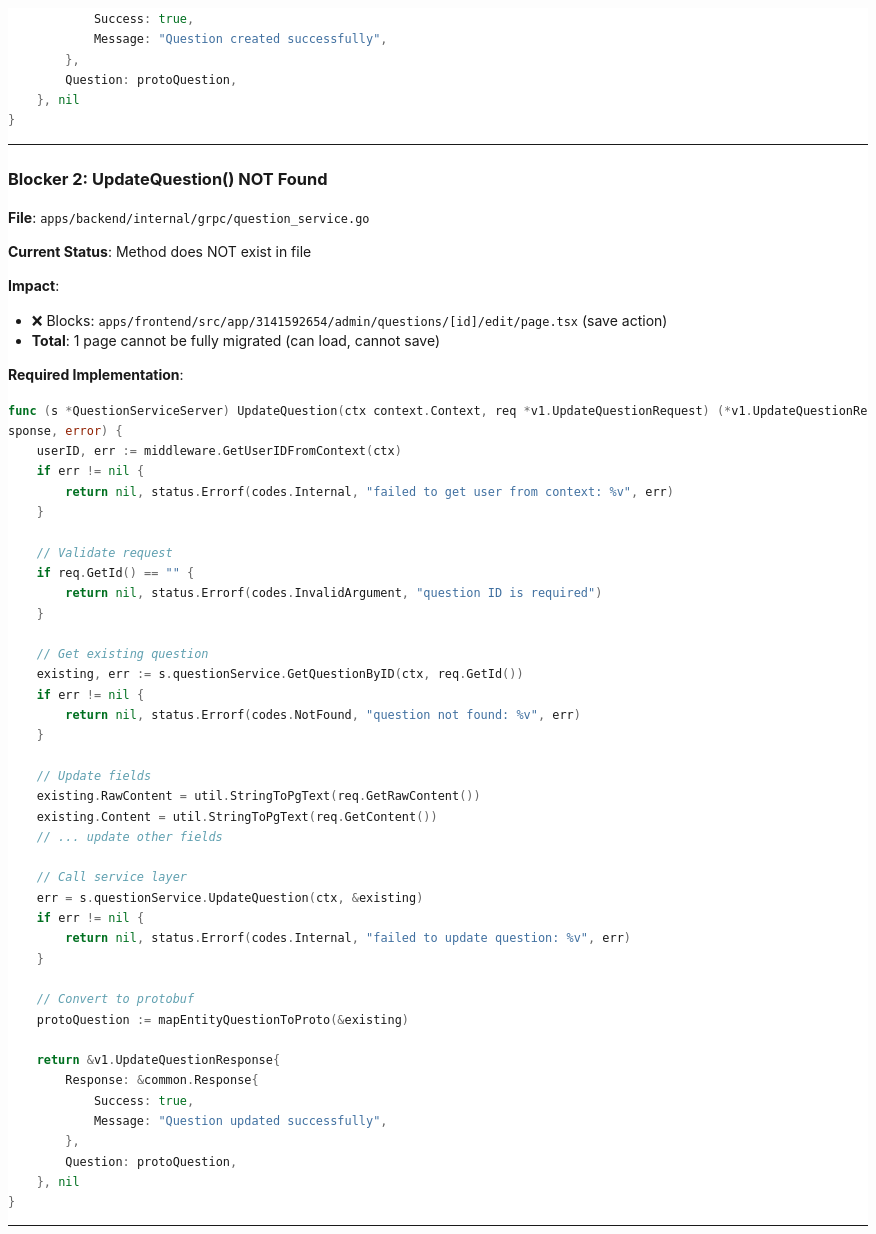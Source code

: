 ```go
            Success: true,
            Message: "Question created successfully",
        },
        Question: protoQuestion,
    }, nil
}
```

---

### Blocker 2: UpdateQuestion() NOT Found

**File**: `apps/backend/internal/grpc/question_service.go`

**Current Status**: Method does NOT exist in file

**Impact**:
- ❌ Blocks: `apps/frontend/src/app/3141592654/admin/questions/[id]/edit/page.tsx` (save action)
- **Total**: 1 page cannot be fully migrated (can load, cannot save)

**Required Implementation**:
```go
func (s *QuestionServiceServer) UpdateQuestion(ctx context.Context, req *v1.UpdateQuestionRequest) (*v1.UpdateQuestionResponse, error) {
    userID, err := middleware.GetUserIDFromContext(ctx)
    if err != nil {
        return nil, status.Errorf(codes.Internal, "failed to get user from context: %v", err)
    }

    // Validate request
    if req.GetId() == "" {
        return nil, status.Errorf(codes.InvalidArgument, "question ID is required")
    }

    // Get existing question
    existing, err := s.questionService.GetQuestionByID(ctx, req.GetId())
    if err != nil {
        return nil, status.Errorf(codes.NotFound, "question not found: %v", err)
    }

    // Update fields
    existing.RawContent = util.StringToPgText(req.GetRawContent())
    existing.Content = util.StringToPgText(req.GetContent())
    // ... update other fields

    // Call service layer
    err = s.questionService.UpdateQuestion(ctx, &existing)
    if err != nil {
        return nil, status.Errorf(codes.Internal, "failed to update question: %v", err)
    }

    // Convert to protobuf
    protoQuestion := mapEntityQuestionToProto(&existing)

    return &v1.UpdateQuestionResponse{
        Response: &common.Response{
            Success: true,
            Message: "Question updated successfully",
        },
        Question: protoQuestion,
    }, nil
}
```

---